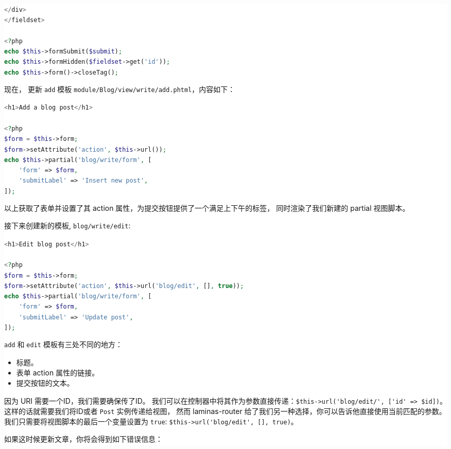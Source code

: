 ```php
</div>
</fieldset>

<?php
echo $this->formSubmit($submit);
echo $this->formHidden($fieldset->get('id'));
echo $this->form()->closeTag();
```

现在， 更新 `add` 模板 `module/Blog/view/write/add.phtml`，内容如下：

```php
<h1>Add a blog post</h1>

<?php
$form = $this->form;
$form->setAttribute('action', $this->url());
echo $this->partial('blog/write/form', [
    'form' => $form,
    'submitLabel' => 'Insert new post',
]);
```

以上获取了表单并设置了其 action 属性，为提交按钮提供了一个满足上下午的标签，
同时渲染了我们新建的 partial 视图脚本。


接下来创建新的模板, `blog/write/edit`:

```php
<h1>Edit blog post</h1>

<?php
$form = $this->form;
$form->setAttribute('action', $this->url('blog/edit', [], true));
echo $this->partial('blog/write/form', [
    'form' => $form,
    'submitLabel' => 'Update post',
]);
```

`add` 和 `edit` 模板有三处不同的地方：

- 标题。
- 表单 action 属性的链接。
- 提交按钮的文本。

因为 URI 需要一个ID，我们需要确保传了ID。
我们可以在控制器中将其作为参数直接传递：`$this->url('blog/edit/', ['id' => $id])`。
这样的话就需要我们将ID或者 `Post` 实例传递给视图，
然而 laminas-router 给了我们另一种选择，你可以告诉他直接使用当前匹配的参数。
我们只需要将视图脚本的最后一个变量设置为
`true`: `$this->url('blog/edit', [], true)`。

如果这时候更新文章，你将会得到如下错误信息：
